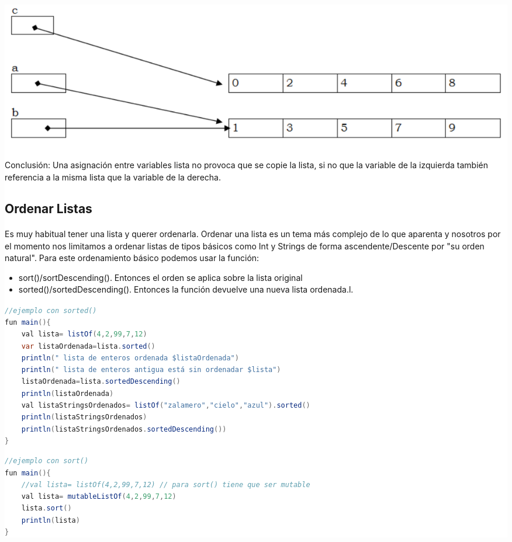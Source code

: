 ![varlista2](../images/varlista2.png)

Conclusión:  Una asignación entre variables lista no provoca que se copie la lista, si no que la variable de la izquierda también referencia a la misma lista que la variable de la derecha. 



## Ordenar Listas
Es muy habitual tener una lista y querer ordenarla. Ordenar una lista es un tema más complejo de lo que aparenta y nosotros por el momento nos limitamos a ordenar listas de tipos básicos como Int y Strings de forma ascendente/Descente por "su orden natural". Para este ordenamiento básico  podemos usar la función:
-  sort()/sortDescending(). Entonces el orden se aplica sobre la lista original
-  sorted()/sortedDescending(). Entonces la función devuelve una nueva lista ordenada.l.
  
```java
//ejemplo con sorted()
fun main(){
    val lista= listOf(4,2,99,7,12)
    var listaOrdenada=lista.sorted()
    println(" lista de enteros ordenada $listaOrdenada")
    println(" lista de enteros antigua está sin ordenadar $lista")
    listaOrdenada=lista.sortedDescending()
    println(listaOrdenada)
    val listaStringsOrdenados= listOf("zalamero","cielo","azul").sorted()
    println(listaStringsOrdenados)
    println(listaStringsOrdenados.sortedDescending())
}
```

``` java
//ejemplo con sort()
fun main(){
    //val lista= listOf(4,2,99,7,12) // para sort() tiene que ser mutable
    val lista= mutableListOf(4,2,99,7,12)
    lista.sort()
    println(lista)
}

```
